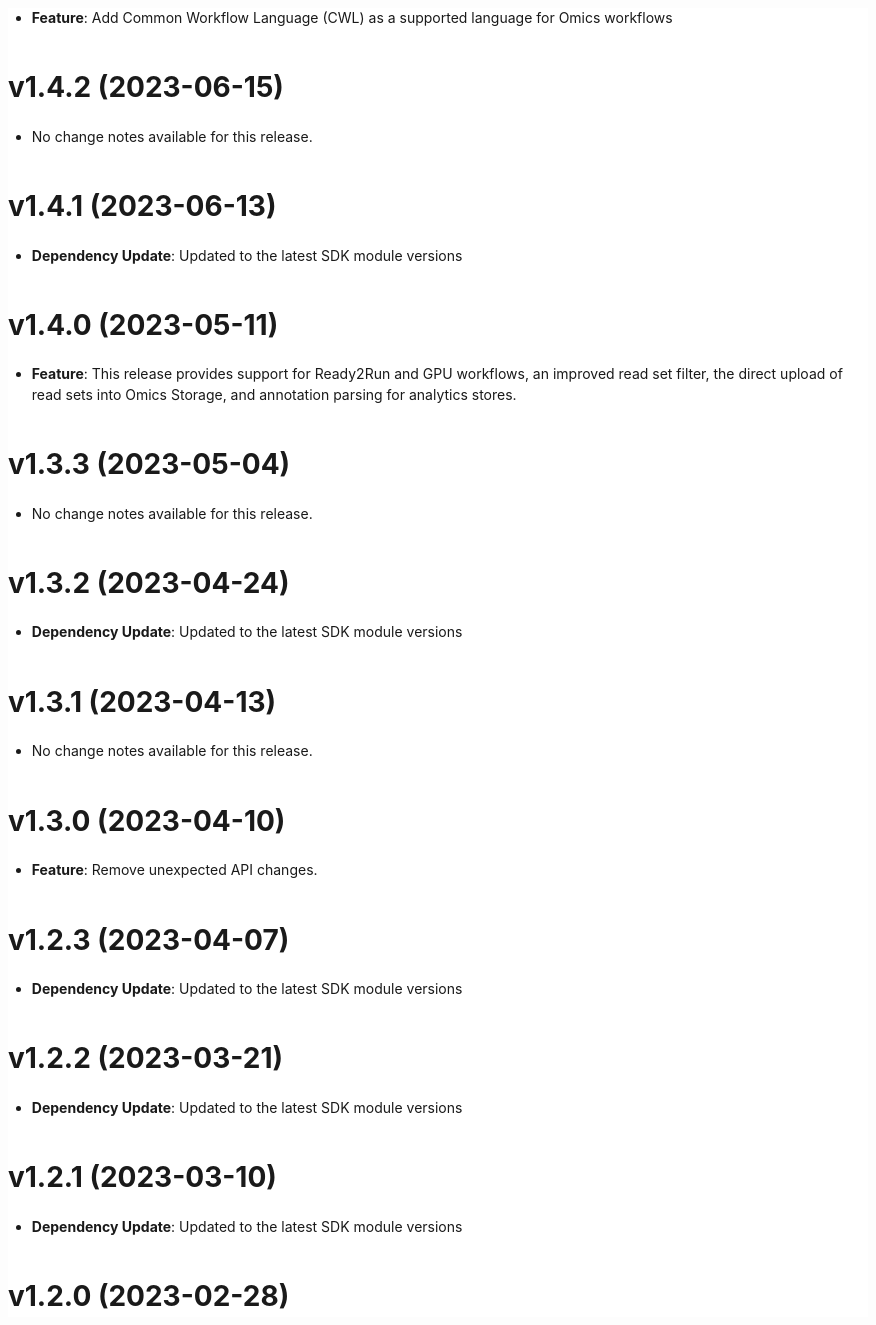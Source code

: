 * **Feature**: Add Common Workflow Language (CWL) as a supported language for Omics workflows

# v1.4.2 (2023-06-15)

* No change notes available for this release.

# v1.4.1 (2023-06-13)

* **Dependency Update**: Updated to the latest SDK module versions

# v1.4.0 (2023-05-11)

* **Feature**: This release provides support for Ready2Run and GPU workflows, an improved read set filter, the direct upload of read sets into Omics Storage, and annotation parsing for analytics stores.

# v1.3.3 (2023-05-04)

* No change notes available for this release.

# v1.3.2 (2023-04-24)

* **Dependency Update**: Updated to the latest SDK module versions

# v1.3.1 (2023-04-13)

* No change notes available for this release.

# v1.3.0 (2023-04-10)

* **Feature**: Remove unexpected API changes.

# v1.2.3 (2023-04-07)

* **Dependency Update**: Updated to the latest SDK module versions

# v1.2.2 (2023-03-21)

* **Dependency Update**: Updated to the latest SDK module versions

# v1.2.1 (2023-03-10)

* **Dependency Update**: Updated to the latest SDK module versions

# v1.2.0 (2023-02-28)
